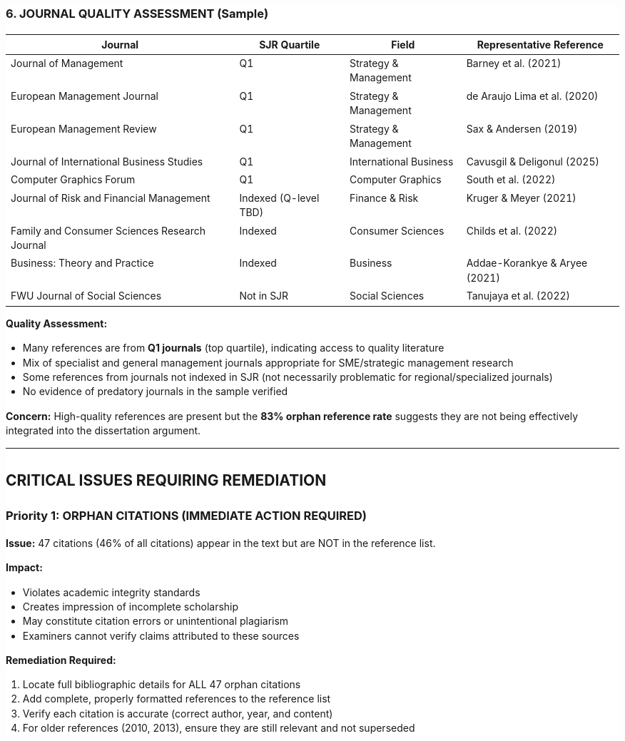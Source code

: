 
### 6. JOURNAL QUALITY ASSESSMENT (Sample)

| Journal | SJR Quartile | Field | Representative Reference |
|---------|--------------|-------|--------------------------|
| Journal of Management | Q1 | Strategy & Management | Barney et al. (2021) |
| European Management Journal | Q1 | Strategy & Management | de Araujo Lima et al. (2020) |
| European Management Review | Q1 | Strategy & Management | Sax & Andersen (2019) |
| Journal of International Business Studies | Q1 | International Business | Cavusgil & Deligonul (2025) |
| Computer Graphics Forum | Q1 | Computer Graphics | South et al. (2022) |
| Journal of Risk and Financial Management | Indexed (Q-level TBD) | Finance & Risk | Kruger & Meyer (2021) |
| Family and Consumer Sciences Research Journal | Indexed | Consumer Sciences | Childs et al. (2022) |
| Business: Theory and Practice | Indexed | Business | Addae-Korankye & Aryee (2021) |
| FWU Journal of Social Sciences | Not in SJR | Social Sciences | Tanujaya et al. (2022) |

**Quality Assessment:**
- Many references are from **Q1 journals** (top quartile), indicating access to quality literature
- Mix of specialist and general management journals appropriate for SME/strategic management research
- Some references from journals not indexed in SJR (not necessarily problematic for regional/specialized journals)
- No evidence of predatory journals in the sample verified

**Concern:** High-quality references are present but the **83% orphan reference rate** suggests they are not being effectively integrated into the dissertation argument.

---

## CRITICAL ISSUES REQUIRING REMEDIATION

### Priority 1: ORPHAN CITATIONS (IMMEDIATE ACTION REQUIRED)

**Issue:** 47 citations (46% of all citations) appear in the text but are NOT in the reference list.

**Impact:**
- Violates academic integrity standards
- Creates impression of incomplete scholarship
- May constitute citation errors or unintentional plagiarism
- Examiners cannot verify claims attributed to these sources

**Remediation Required:**
1. Locate full bibliographic details for ALL 47 orphan citations
2. Add complete, properly formatted references to the reference list
3. Verify each citation is accurate (correct author, year, and content)
4. For older references (2010, 2013), ensure they are still relevant and not superseded
